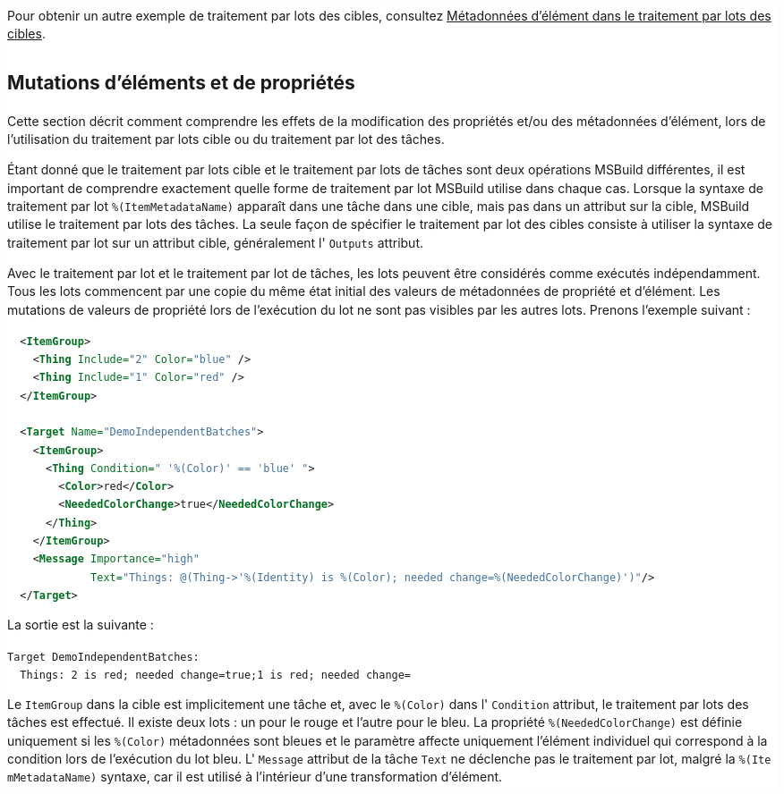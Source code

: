 Pour obtenir un autre exemple de traitement par lots des cibles, consultez [Métadonnées d’élément dans le traitement par lots des cibles](../msbuild/item-metadata-in-target-batching.md).

## <a name="item-and-property-mutations"></a>Mutations d’éléments et de propriétés

Cette section décrit comment comprendre les effets de la modification des propriétés et/ou des métadonnées d’élément, lors de l’utilisation du traitement par lots cible ou du traitement par lot des tâches.

Étant donné que le traitement par lots cible et le traitement par lots de tâches sont deux opérations MSBuild différentes, il est important de comprendre exactement quelle forme de traitement par lot MSBuild utilise dans chaque cas. Lorsque la syntaxe de traitement par lot `%(ItemMetadataName)` apparaît dans une tâche dans une cible, mais pas dans un attribut sur la cible, MSBuild utilise le traitement par lots des tâches. La seule façon de spécifier le traitement par lot des cibles consiste à utiliser la syntaxe de traitement par lot sur un attribut cible, généralement l' `Outputs` attribut.

Avec le traitement par lot et le traitement par lot de tâches, les lots peuvent être considérés comme exécutés indépendamment. Tous les lots commencent par une copie du même état initial des valeurs de métadonnées de propriété et d’élément. Les mutations de valeurs de propriété lors de l’exécution du lot ne sont pas visibles par les autres lots. Prenons l’exemple suivant :

```xml
  <ItemGroup>
    <Thing Include="2" Color="blue" />
    <Thing Include="1" Color="red" />
  </ItemGroup>

  <Target Name="DemoIndependentBatches">
    <ItemGroup>
      <Thing Condition=" '%(Color)' == 'blue' ">
        <Color>red</Color>
        <NeededColorChange>true</NeededColorChange>
      </Thing>
    </ItemGroup>
    <Message Importance="high"
             Text="Things: @(Thing->'%(Identity) is %(Color); needed change=%(NeededColorChange)')"/>
  </Target>
```

La sortie est la suivante :

```output
Target DemoIndependentBatches:
  Things: 2 is red; needed change=true;1 is red; needed change=
```

Le `ItemGroup` dans la cible est implicitement une tâche et, avec le `%(Color)` dans l' `Condition` attribut, le traitement par lots des tâches est effectué. Il existe deux lots : un pour le rouge et l’autre pour le bleu. La propriété `%(NeededColorChange)` est définie uniquement si les `%(Color)` métadonnées sont bleues et le paramètre affecte uniquement l’élément individuel qui correspond à la condition lors de l’exécution du lot bleu. L' `Message` attribut de la tâche `Text` ne déclenche pas le traitement par lot, malgré la `%(ItemMetadataName)` syntaxe, car il est utilisé à l’intérieur d’une transformation d’élément.
